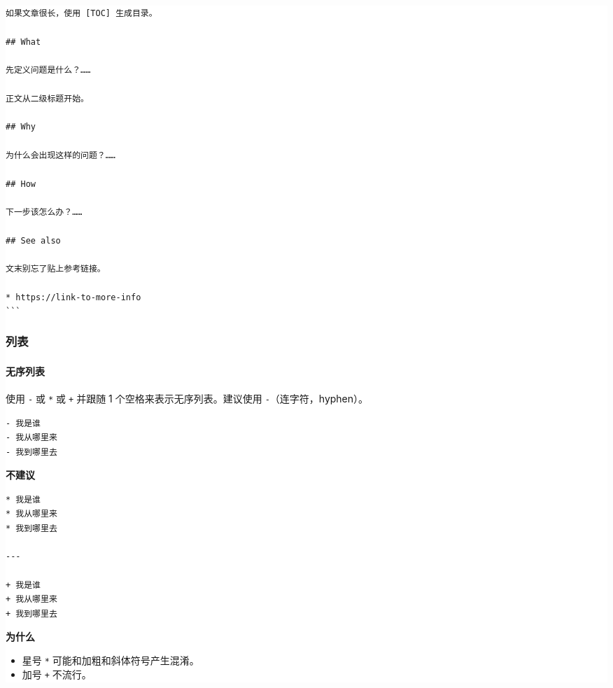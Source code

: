     如果文章很长，使用 [TOC] 生成目录。
    
    ## What
    
    先定义问题是什么？……
    
    正文从二级标题开始。
    
    ## Why
    
    为什么会出现这样的问题？……
    
    ## How
    
    下一步该怎么办？……
    
    ## See also
    
    文末别忘了贴上参考链接。
    
    * https://link-to-more-info
    ```




### 列表

#### 无序列表

使用 `‐` 或 `*` 或 `+` 并跟随 1 个空格来表示无序列表。建议使用 `‐`（连字符，hyphen）。

```
- 我是谁
- 我从哪里来
- 我到哪里去
```

**不建议**

```
* 我是谁
* 我从哪里来
* 我到哪里去

---

+ 我是谁
+ 我从哪里来
+ 我到哪里去
```

**为什么**

- 星号 `*` 可能和加粗和斜体符号产生混淆。
- 加号 `+` 不流行。
